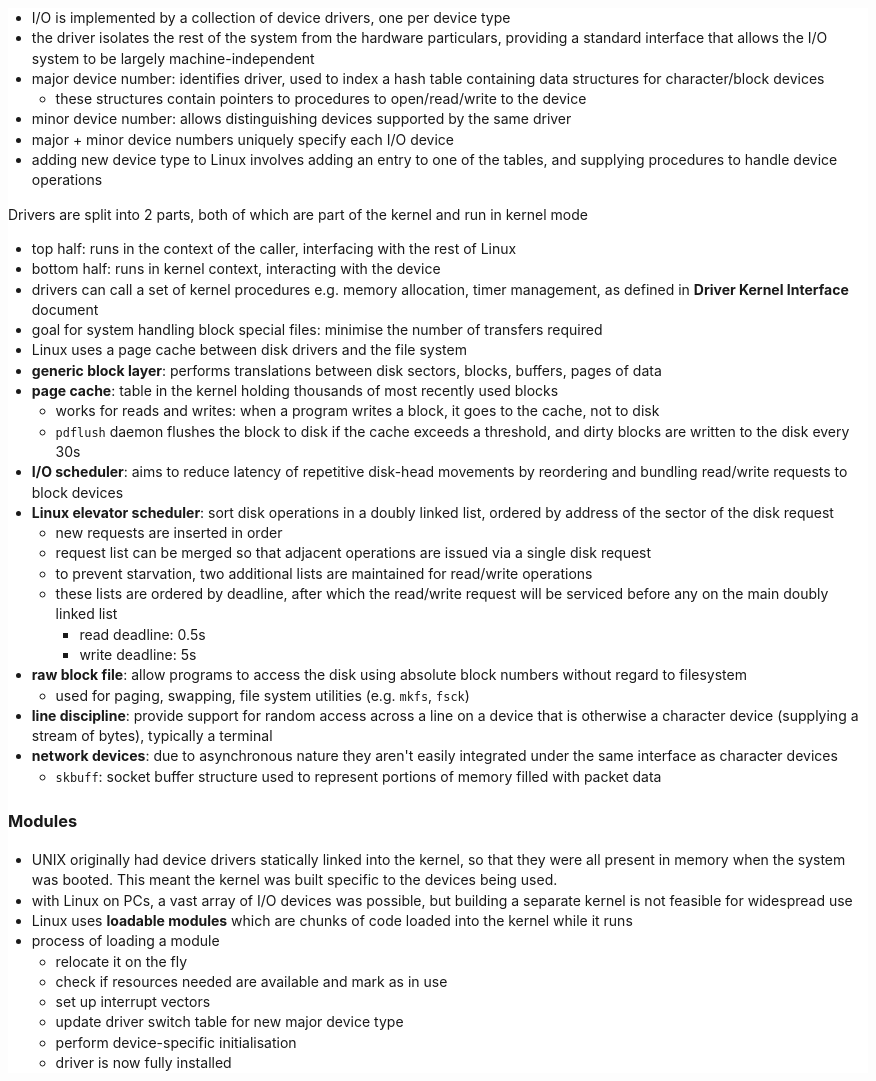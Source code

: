- I/O is implemented by a collection of device drivers, one per device type
- the driver isolates the rest of the system from the hardware particulars,
  providing a standard interface that allows the I/O system to be largely machine-independent
- major device number: identifies driver, used to index a hash table containing data structures
  for character/block devices
  - these structures contain pointers to procedures to open/read/write to the device
- minor device number: allows distinguishing devices supported by the same driver
- major + minor device numbers uniquely specify each I/O device
- adding new device type to Linux involves adding an entry to one of the tables, and
  supplying procedures to handle device operations

Drivers are split into 2 parts, both of which are part of the kernel and run in kernel mode

- top half: runs in the context of the caller, interfacing with the rest of Linux
- bottom half: runs in kernel context, interacting with the device
- drivers can call a set of kernel procedures e.g. memory allocation, timer management,
  as defined in **Driver Kernel Interface** document
- goal for system handling block special files: minimise the number of transfers required
- Linux uses a page cache between disk drivers and the file system
- **generic block layer**: performs translations between disk sectors, blocks, buffers,
  pages of data
- **page cache**: table in the kernel holding thousands of most recently used blocks
  - works for reads and writes: when a program writes a block, it goes to the cache, not to disk
  - `pdflush` daemon flushes the block to disk if the cache exceeds a threshold, and
    dirty blocks are written to the disk every 30s
- **I/O scheduler**: aims to reduce latency of repetitive disk-head movements by reordering
  and bundling read/write requests to block devices
- **Linux elevator scheduler**: sort disk operations in a doubly linked list, ordered
  by address of the sector of the disk request
  - new requests are inserted in order
  - request list can be merged so that adjacent operations are issued via a single disk request
  - to prevent starvation, two additional lists are maintained for read/write operations
  - these lists are ordered by deadline, after which the read/write request will be
    serviced before any on the main doubly linked list
    - read deadline: 0.5s
    - write deadline: 5s
- **raw block file**: allow programs to access the disk using absolute block numbers
  without regard to filesystem
  - used for paging, swapping, file system utilities (e.g. `mkfs`, `fsck`)
- **line discipline**: provide support for random access across a line on a device
  that is otherwise a character device (supplying a stream of bytes), typically
  a terminal
- **network devices**: due to asynchronous nature they aren't easily integrated under the
  same interface as character devices
  - `skbuff`: socket buffer structure used to represent portions of memory filled with packet data

### Modules

- UNIX originally had device drivers statically linked into the kernel, so that they
  were all present in memory when the system was booted.  This meant the kernel
  was built specific to the devices being used.
- with Linux on PCs, a vast array of I/O devices was possible, but building a separate
  kernel is not feasible for widespread use
- Linux uses **loadable modules** which are chunks of code loaded into the kernel
  while it runs
- process of loading a module
  - relocate it on the fly
  - check if resources needed are available and mark as in use
  - set up interrupt vectors
  - update driver switch table for new major device type
  - perform device-specific initialisation
  - driver is now fully installed
